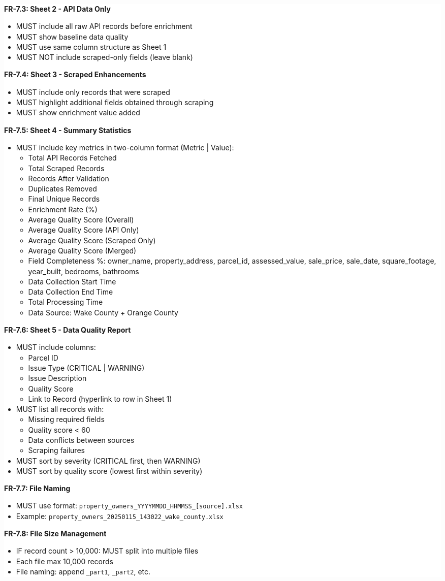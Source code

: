 **FR-7.3: Sheet 2 - API Data Only**
- MUST include all raw API records before enrichment
- MUST show baseline data quality
- MUST use same column structure as Sheet 1
- MUST NOT include scraped-only fields (leave blank)

**FR-7.4: Sheet 3 - Scraped Enhancements**
- MUST include only records that were scraped
- MUST highlight additional fields obtained through scraping
- MUST show enrichment value added

**FR-7.5: Sheet 4 - Summary Statistics**
- MUST include key metrics in two-column format (Metric | Value):
  - Total API Records Fetched
  - Total Scraped Records
  - Records After Validation
  - Duplicates Removed
  - Final Unique Records
  - Enrichment Rate (%)
  - Average Quality Score (Overall)
  - Average Quality Score (API Only)
  - Average Quality Score (Scraped Only)
  - Average Quality Score (Merged)
  - Field Completeness %: owner_name, property_address, parcel_id, assessed_value, sale_price, sale_date, square_footage, year_built, bedrooms, bathrooms
  - Data Collection Start Time
  - Data Collection End Time
  - Total Processing Time
  - Data Source: Wake County + Orange County

**FR-7.6: Sheet 5 - Data Quality Report**
- MUST include columns:
  - Parcel ID
  - Issue Type (CRITICAL | WARNING)
  - Issue Description
  - Quality Score
  - Link to Record (hyperlink to row in Sheet 1)
- MUST list all records with:
  - Missing required fields
  - Quality score < 60
  - Data conflicts between sources
  - Scraping failures
- MUST sort by severity (CRITICAL first, then WARNING)
- MUST sort by quality score (lowest first within severity)

**FR-7.7: File Naming**
- MUST use format: `property_owners_YYYYMMDD_HHMMSS_[source].xlsx`
- Example: `property_owners_20250115_143022_wake_county.xlsx`

**FR-7.8: File Size Management**
- IF record count > 10,000: MUST split into multiple files
- Each file max 10,000 records
- File naming: append `_part1`, `_part2`, etc.
